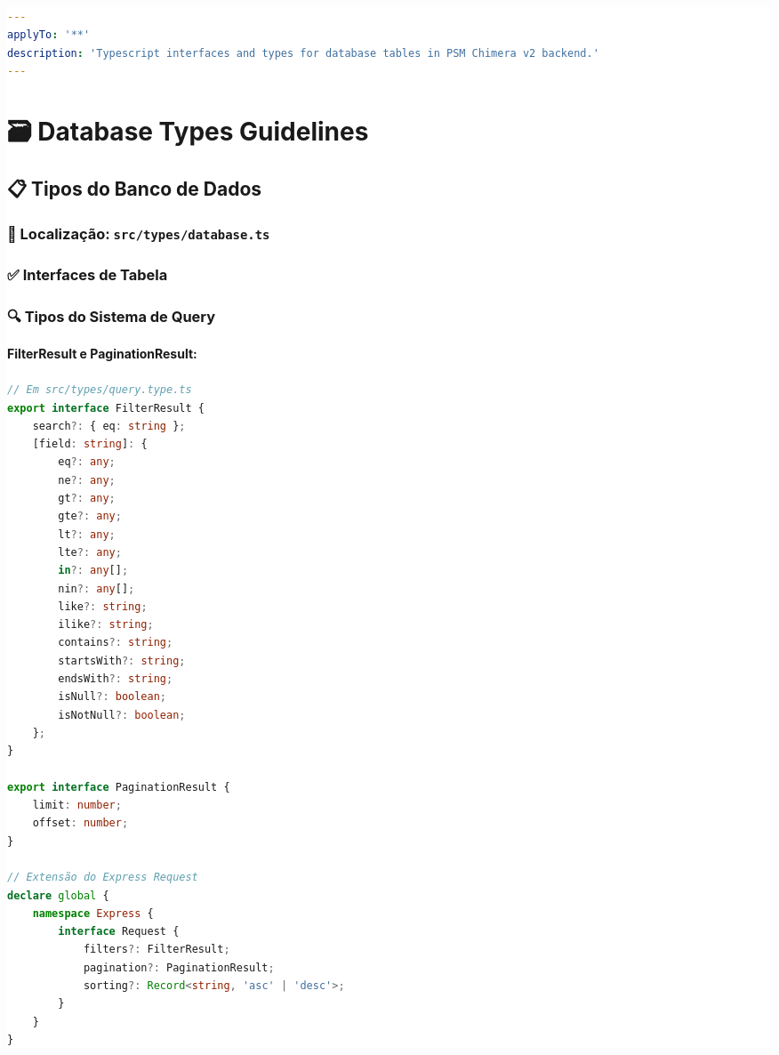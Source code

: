 ```yaml
---
applyTo: '**'
description: 'Typescript interfaces and types for database tables in PSM Chimera v2 backend.'
---
```


# 🗃️ Database Types Guidelines

## 📋 **Tipos do Banco de Dados**

### **📁 Localização:** `src/types/database.ts`

### **✅ Interfaces de Tabela**

### **🔍 Tipos do Sistema de Query**

#### **FilterResult e PaginationResult:**
```typescript
// Em src/types/query.type.ts
export interface FilterResult {
    search?: { eq: string };
    [field: string]: {
        eq?: any;
        ne?: any;
        gt?: any;
        gte?: any;
        lt?: any;
        lte?: any;
        in?: any[];
        nin?: any[];
        like?: string;
        ilike?: string;
        contains?: string;
        startsWith?: string;
        endsWith?: string;
        isNull?: boolean;
        isNotNull?: boolean;
    };
}

export interface PaginationResult {
    limit: number;
    offset: number;
}

// Extensão do Express Request
declare global {
    namespace Express {
        interface Request {
            filters?: FilterResult;
            pagination?: PaginationResult;
            sorting?: Record<string, 'asc' | 'desc'>;
        }
    }
}
```
